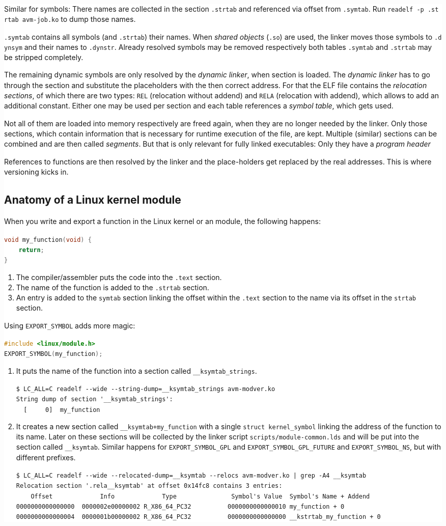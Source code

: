 Similar for symbols:
There names are collected in the section `.strtab` and referenced via offset from `.symtab`.
Run `readelf -p .strtab avm-job.ko` to dump those names.

`.symtab` contains all symbols (and `.strtab`) their names.
When _shared objects_ (`.so`) are used, the linker moves those symbols to `.dynsym` and their names to `.dynstr`.
Already resolved symbols may be removed respectively both tables `.symtab` and `.strtab` may be stripped completely.

The remaining dynamic symbols are only resolved by the _dynamic linker_, when section is loaded.
The _dynamic linker_ has to go through the section and substitute the placeholders with the then correct address.
For that the ELF file contains the _relocation sections_, of which there are two types:
`REL` (relocation without addend) and `RELA` (relocation with addend), which allows to add an additional constant.
Either one may be used per section and each table references a _symbol table_, which gets used.

Not all of them are loaded into memory respectively are freed again, when they are no longer needed by the linker.
Only those sections, which contain information that is necessary for runtime execution of the file, are kept.
Multiple (similar) sections can be combined and are then called _segments_.
But that is only relevant for fully linked executables: Only they have a _program header_

References to functions are then resolved by the linker and the place-holders get replaced by the real addresses.
This is where versioning kicks in.

## Anatomy of a Linux kernel module

When you write and export a function in the Linux kernel or an module, the following happens:
```c
void my_function(void) {
    return;
}
```
1. The compiler/assembler puts the code into the `.text` section.
2. The name of the function is added to the `.strtab` section.
3. An entry is added to the `symtab` section linking the offset within the `.text` section to the name via its offset in the `strtab` section.

Using `EXPORT_SYMBOL` adds more magic:
```c
#include <linux/module.h>
EXPORT_SYMBOL(my_function);
```
1. It puts the name of the function into a section called `__ksymtab_strings`.
    ```console
    $ LC_ALL=C readelf --wide --string-dump=__ksymtab_strings avm-modver.ko
    String dump of section '__ksymtab_strings':
      [     0]  my_function
    ```
2. It creates a new section called `__ksymtab+my_function` with a single `struct kernel_symbol` linking the address of the function to its name.
    Later on these sections will be collected by the linker script `scripts/module-common.lds` and will be put into the section called `__ksymtab`.
    Similar happens for `EXPORT_SYMBOL_GPL` and `EXPORT_SYMBOL_GPL_FUTURE` and `EXPORT_SYMBOL_NS`, but with different prefixes.
    ```console
    $ LC_ALL=C readelf --wide --relocated-dump=__ksymtab --relocs avm-modver.ko | grep -A4 __ksymtab
    Relocation section '.rela__ksymtab' at offset 0x14fc8 contains 3 entries:
        Offset             Info             Type               Symbol's Value  Symbol's Name + Addend
    0000000000000000  0000002e00000002 R_X86_64_PC32          0000000000000010 my_function + 0
    0000000000000004  0000001b00000002 R_X86_64_PC32          0000000000000000 __kstrtab_my_function + 0